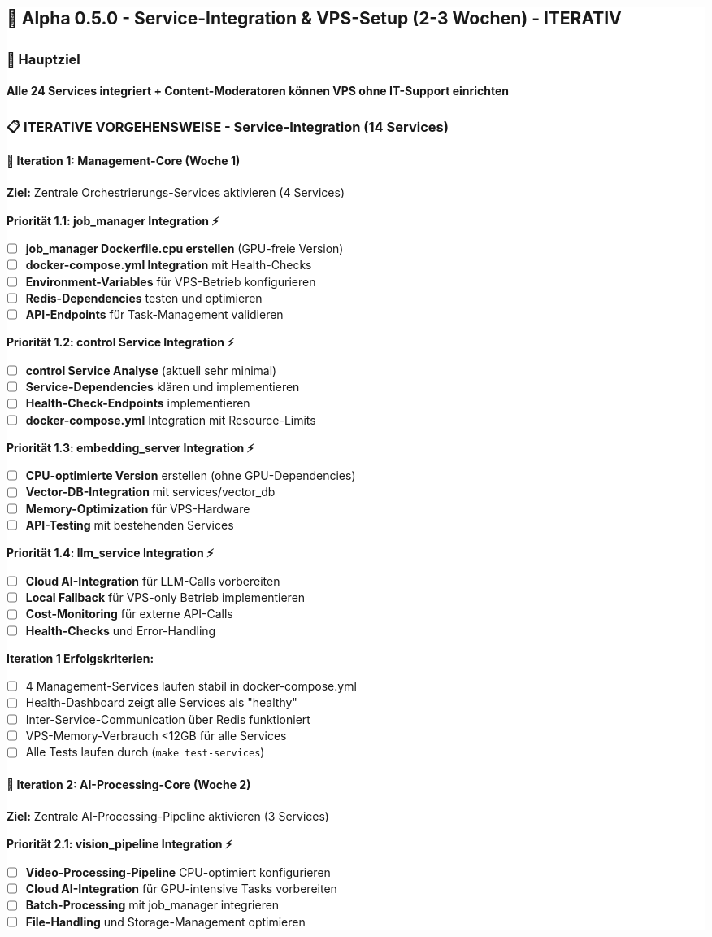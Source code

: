 ## 🚀 Alpha 0.5.0 - Service-Integration & VPS-Setup (2-3 Wochen) - ITERATIV

### 🎯 Hauptziel
**Alle 24 Services integriert + Content-Moderatoren können VPS ohne IT-Support einrichten**

### 📋 ITERATIVE VORGEHENSWEISE - Service-Integration (14 Services)

#### **🔄 Iteration 1: Management-Core (Woche 1)**
**Ziel:** Zentrale Orchestrierungs-Services aktivieren (4 Services)

**Priorität 1.1: job_manager Integration ⚡**
- [ ] **job_manager Dockerfile.cpu erstellen** (GPU-freie Version)
- [ ] **docker-compose.yml Integration** mit Health-Checks
- [ ] **Environment-Variables** für VPS-Betrieb konfigurieren
- [ ] **Redis-Dependencies** testen und optimieren
- [ ] **API-Endpoints** für Task-Management validieren

**Priorität 1.2: control Service Integration ⚡**
- [ ] **control Service Analyse** (aktuell sehr minimal)
- [ ] **Service-Dependencies** klären und implementieren
- [ ] **Health-Check-Endpoints** implementieren
- [ ] **docker-compose.yml** Integration mit Resource-Limits

**Priorität 1.3: embedding_server Integration ⚡**
- [ ] **CPU-optimierte Version** erstellen (ohne GPU-Dependencies)
- [ ] **Vector-DB-Integration** mit services/vector_db
- [ ] **Memory-Optimization** für VPS-Hardware
- [ ] **API-Testing** mit bestehenden Services

**Priorität 1.4: llm_service Integration ⚡**
- [ ] **Cloud AI-Integration** für LLM-Calls vorbereiten
- [ ] **Local Fallback** für VPS-only Betrieb implementieren
- [ ] **Cost-Monitoring** für externe API-Calls
- [ ] **Health-Checks** und Error-Handling

**Iteration 1 Erfolgskriterien:**
- [ ] 4 Management-Services laufen stabil in docker-compose.yml
- [ ] Health-Dashboard zeigt alle Services als "healthy"
- [ ] Inter-Service-Communication über Redis funktioniert
- [ ] VPS-Memory-Verbrauch <12GB für alle Services
- [ ] Alle Tests laufen durch (`make test-services`)

#### **🔄 Iteration 2: AI-Processing-Core (Woche 2)**
**Ziel:** Zentrale AI-Processing-Pipeline aktivieren (3 Services)

**Priorität 2.1: vision_pipeline Integration ⚡**
- [ ] **Video-Processing-Pipeline** CPU-optimiert konfigurieren
- [ ] **Cloud AI-Integration** für GPU-intensive Tasks vorbereiten
- [ ] **Batch-Processing** mit job_manager integrieren
- [ ] **File-Handling** und Storage-Management optimieren
